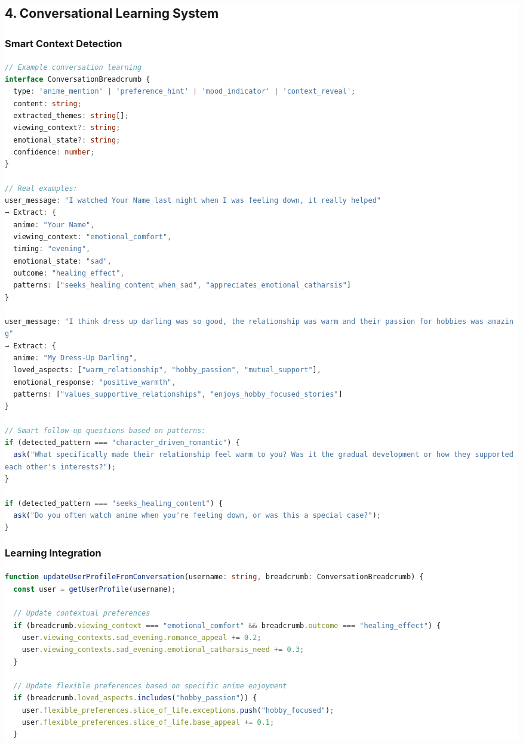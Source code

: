 ## 4. Conversational Learning System

### Smart Context Detection
```typescript
// Example conversation learning
interface ConversationBreadcrumb {
  type: 'anime_mention' | 'preference_hint' | 'mood_indicator' | 'context_reveal';
  content: string;
  extracted_themes: string[];
  viewing_context?: string;
  emotional_state?: string;
  confidence: number;
}

// Real examples:
user_message: "I watched Your Name last night when I was feeling down, it really helped"
→ Extract: {
  anime: "Your Name",
  viewing_context: "emotional_comfort",
  timing: "evening",
  emotional_state: "sad",
  outcome: "healing_effect",
  patterns: ["seeks_healing_content_when_sad", "appreciates_emotional_catharsis"]
}

user_message: "I think dress up darling was so good, the relationship was warm and their passion for hobbies was amazing"
→ Extract: {
  anime: "My Dress-Up Darling",
  loved_aspects: ["warm_relationship", "hobby_passion", "mutual_support"],
  emotional_response: "positive_warmth",
  patterns: ["values_supportive_relationships", "enjoys_hobby_focused_stories"]
}

// Smart follow-up questions based on patterns:
if (detected_pattern === "character_driven_romantic") {
  ask("What specifically made their relationship feel warm to you? Was it the gradual development or how they supported each other's interests?");
}

if (detected_pattern === "seeks_healing_content") {
  ask("Do you often watch anime when you're feeling down, or was this a special case?");
}
```

### Learning Integration
```typescript
function updateUserProfileFromConversation(username: string, breadcrumb: ConversationBreadcrumb) {
  const user = getUserProfile(username);

  // Update contextual preferences
  if (breadcrumb.viewing_context === "emotional_comfort" && breadcrumb.outcome === "healing_effect") {
    user.viewing_contexts.sad_evening.romance_appeal += 0.2;
    user.viewing_contexts.sad_evening.emotional_catharsis_need += 0.3;
  }

  // Update flexible preferences based on specific anime enjoyment
  if (breadcrumb.loved_aspects.includes("hobby_passion")) {
    user.flexible_preferences.slice_of_life.exceptions.push("hobby_focused");
    user.flexible_preferences.slice_of_life.base_appeal += 0.1;
  }

```